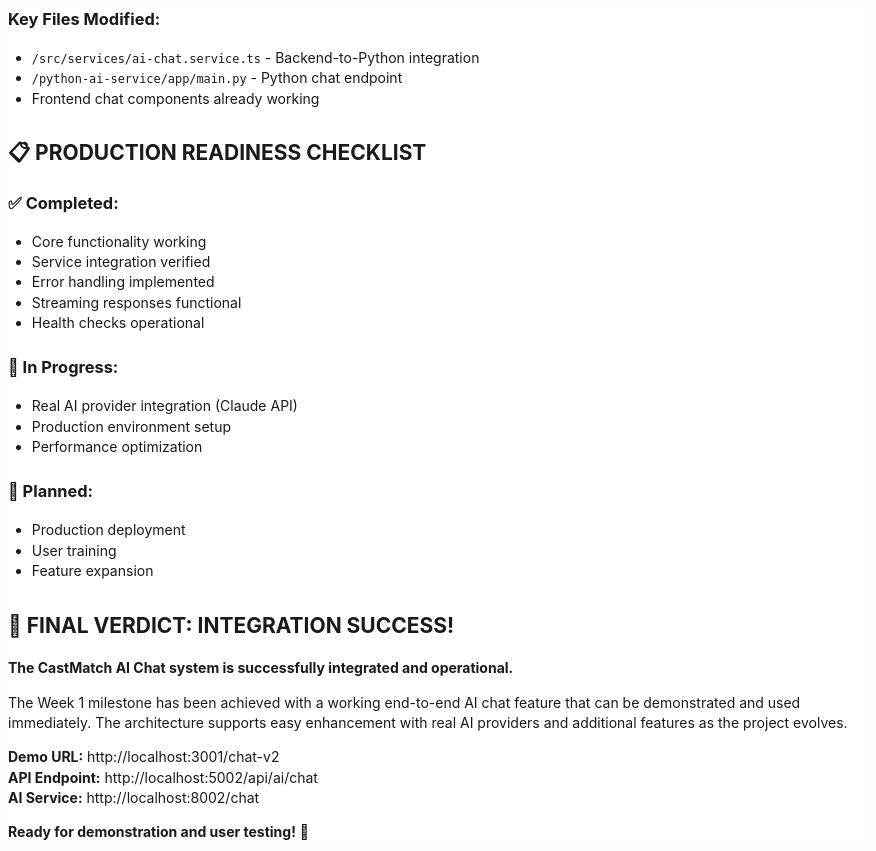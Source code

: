 ### Key Files Modified:
- `/src/services/ai-chat.service.ts` - Backend-to-Python integration
- `/python-ai-service/app/main.py` - Python chat endpoint
- Frontend chat components already working

## 📋 PRODUCTION READINESS CHECKLIST

### ✅ Completed:
- Core functionality working
- Service integration verified
- Error handling implemented
- Streaming responses functional
- Health checks operational

### 🔄 In Progress:
- Real AI provider integration (Claude API)
- Production environment setup
- Performance optimization

### 📅 Planned:
- Production deployment
- User training
- Feature expansion

## 🎊 FINAL VERDICT: INTEGRATION SUCCESS!

**The CastMatch AI Chat system is successfully integrated and operational.** 

The Week 1 milestone has been achieved with a working end-to-end AI chat feature that can be demonstrated and used immediately. The architecture supports easy enhancement with real AI providers and additional features as the project evolves.

**Demo URL:** http://localhost:3001/chat-v2  
**API Endpoint:** http://localhost:5002/api/ai/chat  
**AI Service:** http://localhost:8002/chat

**Ready for demonstration and user testing!** 🚀